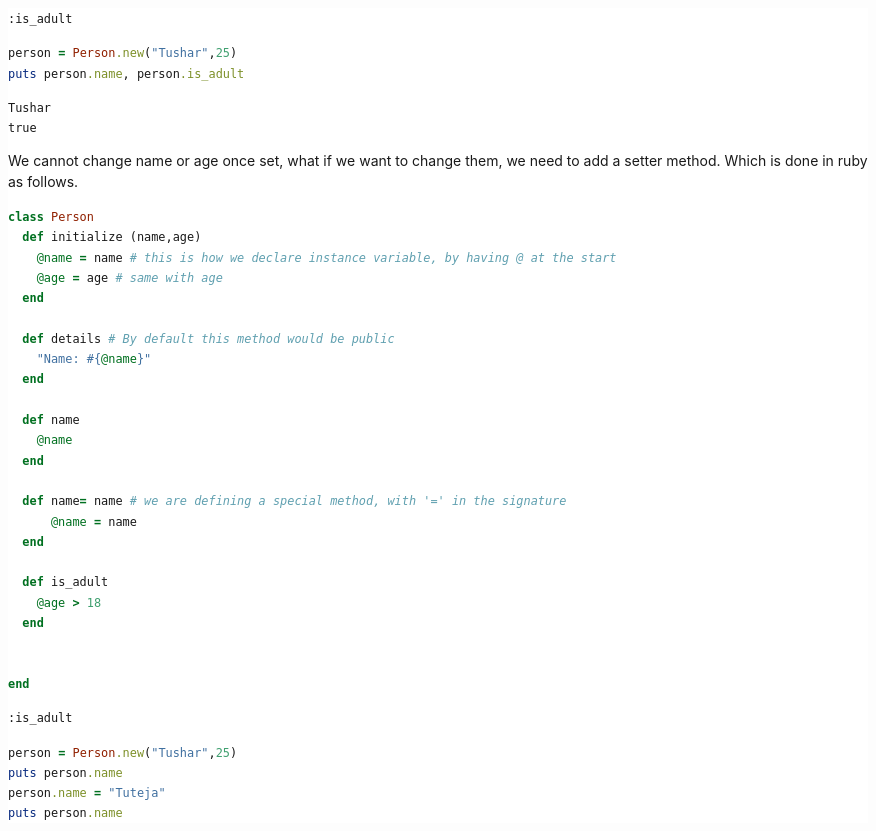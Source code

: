 


    :is_adult




```ruby
person = Person.new("Tushar",25)
puts person.name, person.is_adult

```

    Tushar
    true


We cannot change name or age once set, what if we want to change them, we need to add a setter method. Which is done in ruby as follows.


```ruby
class Person
  def initialize (name,age)
    @name = name # this is how we declare instance variable, by having @ at the start
    @age = age # same with age
  end
  
  def details # By default this method would be public
    "Name: #{@name}"
  end
  
  def name
    @name
  end
  
  def name= name # we are defining a special method, with '=' in the signature
      @name = name
  end
  
  def is_adult
    @age > 18
  end
  
  
end

```




    :is_adult




```ruby
person = Person.new("Tushar",25)
puts person.name
person.name = "Tuteja"
puts person.name
```
